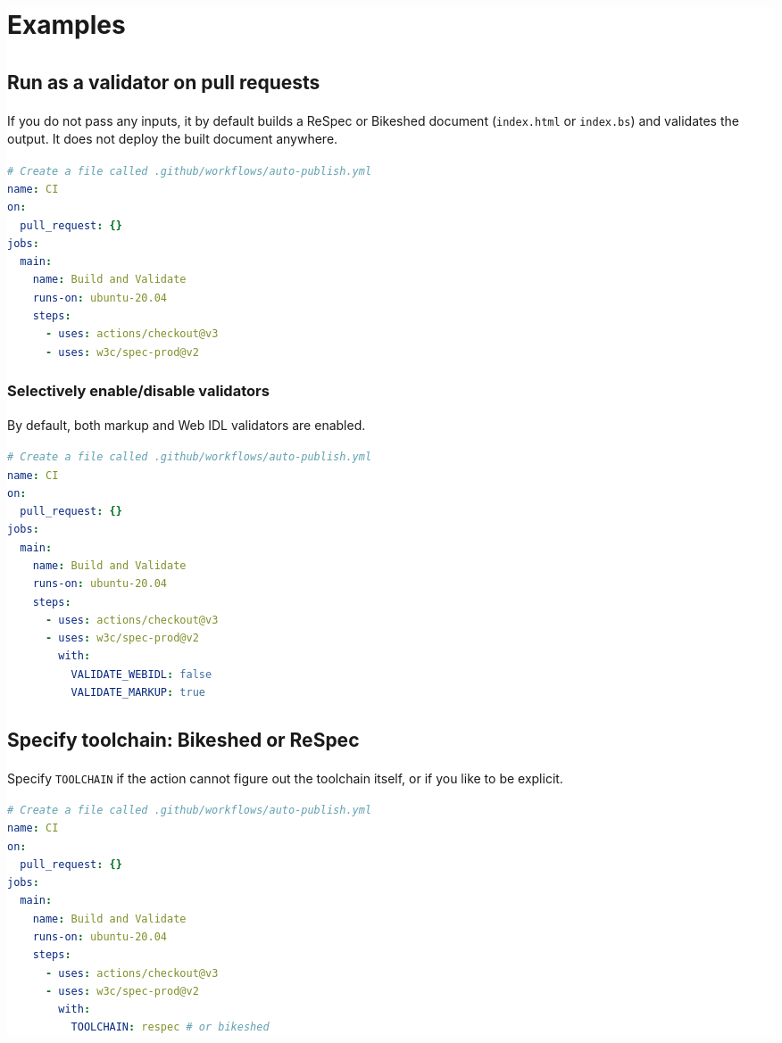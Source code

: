 # Examples

## Run as a validator on pull requests

If you do not pass any inputs, it by default builds a ReSpec or Bikeshed document (`index.html` or `index.bs`) and validates the output. It does not deploy the built document anywhere.

```yaml
# Create a file called .github/workflows/auto-publish.yml
name: CI
on:
  pull_request: {}
jobs:
  main:
    name: Build and Validate
    runs-on: ubuntu-20.04
    steps:
      - uses: actions/checkout@v3
      - uses: w3c/spec-prod@v2
```

### Selectively enable/disable validators

By default, both markup and Web IDL validators are enabled.

```yaml
# Create a file called .github/workflows/auto-publish.yml
name: CI
on:
  pull_request: {}
jobs:
  main:
    name: Build and Validate
    runs-on: ubuntu-20.04
    steps:
      - uses: actions/checkout@v3
      - uses: w3c/spec-prod@v2
        with:
          VALIDATE_WEBIDL: false
          VALIDATE_MARKUP: true
```

## Specify toolchain: Bikeshed or ReSpec

Specify `TOOLCHAIN` if the action cannot figure out the toolchain itself, or if you like to be explicit.

```yaml
# Create a file called .github/workflows/auto-publish.yml
name: CI
on:
  pull_request: {}
jobs:
  main:
    name: Build and Validate
    runs-on: ubuntu-20.04
    steps:
      - uses: actions/checkout@v3
      - uses: w3c/spec-prod@v2
        with:
          TOOLCHAIN: respec # or bikeshed
```
